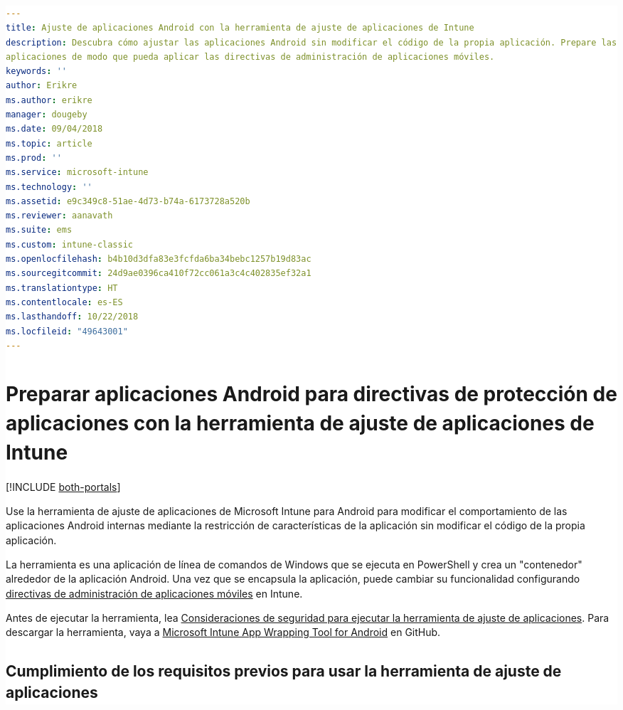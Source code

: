 ```yaml
---
title: Ajuste de aplicaciones Android con la herramienta de ajuste de aplicaciones de Intune
description: Descubra cómo ajustar las aplicaciones Android sin modificar el código de la propia aplicación. Prepare las aplicaciones de modo que pueda aplicar las directivas de administración de aplicaciones móviles.
keywords: ''
author: Erikre
ms.author: erikre
manager: dougeby
ms.date: 09/04/2018
ms.topic: article
ms.prod: ''
ms.service: microsoft-intune
ms.technology: ''
ms.assetid: e9c349c8-51ae-4d73-b74a-6173728a520b
ms.reviewer: aanavath
ms.suite: ems
ms.custom: intune-classic
ms.openlocfilehash: b4b10d3dfa83e3fcfda6ba34bebc1257b19d83ac
ms.sourcegitcommit: 24d9ae0396ca410f72cc061a3c4c402835ef32a1
ms.translationtype: HT
ms.contentlocale: es-ES
ms.lasthandoff: 10/22/2018
ms.locfileid: "49643001"
---
```

# <a name="prepare-android-apps-for-app-protection-policies-with-the-intune-app-wrapping-tool"></a>Preparar aplicaciones Android para directivas de protección de aplicaciones con la herramienta de ajuste de aplicaciones de Intune

[!INCLUDE [both-portals](./includes/note-for-both-portals.md)]

Use la herramienta de ajuste de aplicaciones de Microsoft Intune para Android para modificar el comportamiento de las aplicaciones Android internas mediante la restricción de características de la aplicación sin modificar el código de la propia aplicación.

La herramienta es una aplicación de línea de comandos de Windows que se ejecuta en PowerShell y crea un "contenedor" alrededor de la aplicación Android. Una vez que se encapsula la aplicación, puede cambiar su funcionalidad configurando [directivas de administración de aplicaciones móviles](/intune-classic/deploy-use/configure-and-deploy-mobile-application-management-policies-in-the-microsoft-intune-console) en Intune.


Antes de ejecutar la herramienta, lea [Consideraciones de seguridad para ejecutar la herramienta de ajuste de aplicaciones](#security-considerations-for-running-the-app-wrapping-tool). Para descargar la herramienta, vaya a [Microsoft Intune App Wrapping Tool for Android](https://github.com/msintuneappsdk/intune-app-wrapping-tool-android) en GitHub.

## <a name="fulfill-the-prerequisites-for-using-the-app-wrapping-tool"></a>Cumplimiento de los requisitos previos para usar la herramienta de ajuste de aplicaciones
